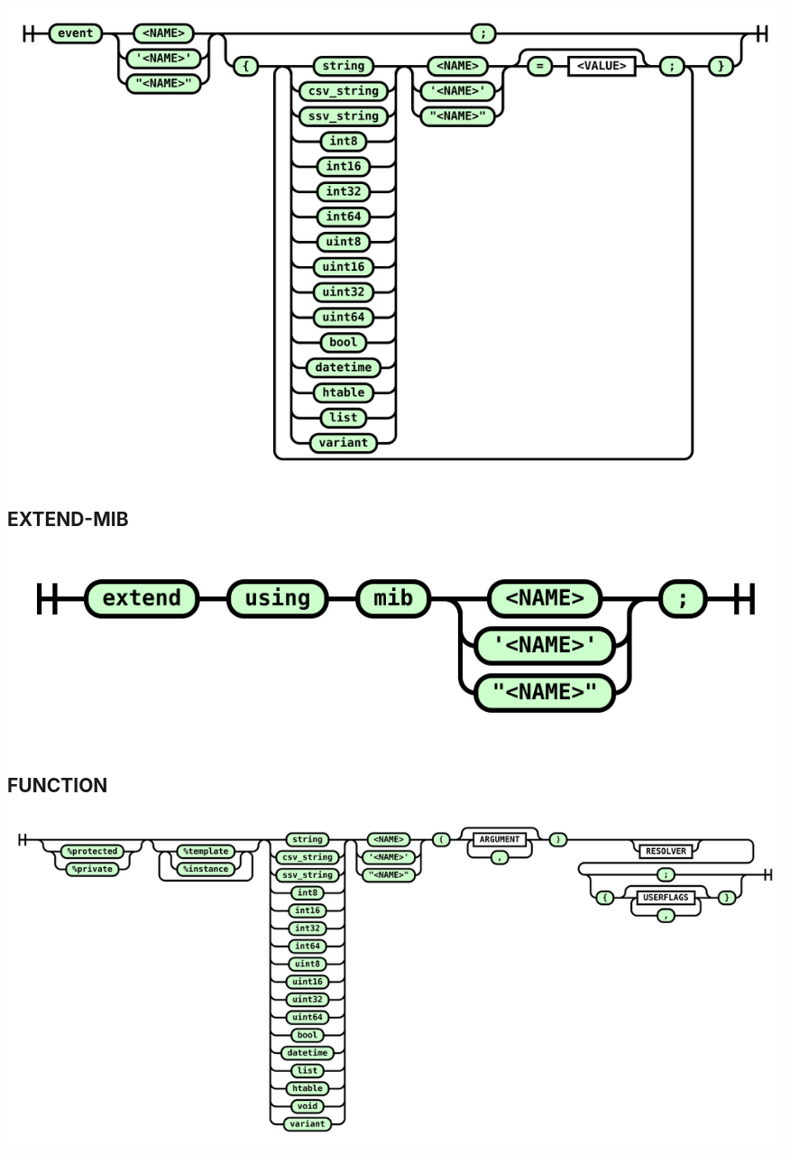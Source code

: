 ![Event Syntax](doc/railroad/event.svg "event")<br>
## **EXTEND-MIB**
![Extend Using Syntax](doc/railroad/extend_mib.svg "extend using")<br>
## **FUNCTION**
![Function Syntax](doc/railroad/function.svg "function")<br>